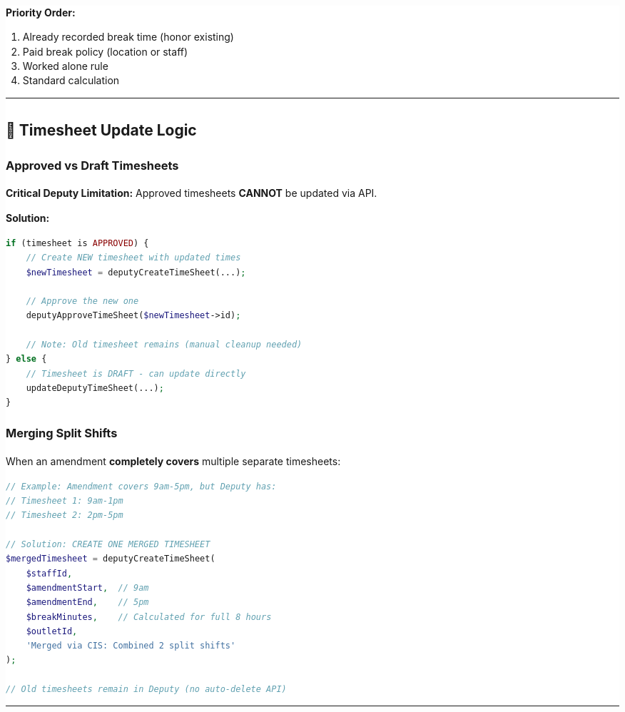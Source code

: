 **Priority Order:**
1. Already recorded break time (honor existing)
2. Paid break policy (location or staff)
3. Worked alone rule
4. Standard calculation

---

## 🔧 Timesheet Update Logic

### Approved vs Draft Timesheets

**Critical Deputy Limitation:** Approved timesheets **CANNOT** be updated via API.

**Solution:**
```php
if (timesheet is APPROVED) {
    // Create NEW timesheet with updated times
    $newTimesheet = deputyCreateTimeSheet(...);

    // Approve the new one
    deputyApproveTimeSheet($newTimesheet->id);

    // Note: Old timesheet remains (manual cleanup needed)
} else {
    // Timesheet is DRAFT - can update directly
    updateDeputyTimeSheet(...);
}
```

### Merging Split Shifts

When an amendment **completely covers** multiple separate timesheets:

```php
// Example: Amendment covers 9am-5pm, but Deputy has:
// Timesheet 1: 9am-1pm
// Timesheet 2: 2pm-5pm

// Solution: CREATE ONE MERGED TIMESHEET
$mergedTimesheet = deputyCreateTimeSheet(
    $staffId,
    $amendmentStart,  // 9am
    $amendmentEnd,    // 5pm
    $breakMinutes,    // Calculated for full 8 hours
    $outletId,
    'Merged via CIS: Combined 2 split shifts'
);

// Old timesheets remain in Deputy (no auto-delete API)
```

---
